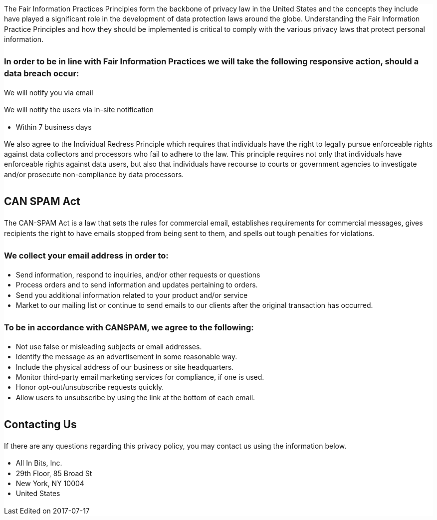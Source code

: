 The Fair Information Practices Principles form the backbone of privacy law in the United States and the concepts they include have played a significant role in the development of data protection laws around the globe. Understanding the Fair Information Practice Principles and how they should be implemented is critical to comply with the various privacy laws that protect personal information.

### In order to be in line with Fair Information Practices we will take the following responsive action, should a data breach occur:

We will notify you via email

We will notify the users via in-site notification

* Within 7 business days

We also agree to the Individual Redress Principle which requires that individuals have the right to legally pursue enforceable rights against data collectors and processors who fail to adhere to the law. This principle requires not only that individuals have enforceable rights against data users, but also that individuals have recourse to courts or government agencies to investigate and/or prosecute non-compliance by data processors.

## CAN SPAM Act

The CAN-SPAM Act is a law that sets the rules for commercial email, establishes requirements for commercial messages, gives recipients the right to have emails stopped from being sent to them, and spells out tough penalties for violations.

### We collect your email address in order to:

* Send information, respond to inquiries, and/or other requests or questions
* Process orders and to send information and updates pertaining to orders.
* Send you additional information related to your product and/or service
* Market to our mailing list or continue to send emails to our clients after the original transaction has occurred.

### To be in accordance with CANSPAM, we agree to the following:

* Not use false or misleading subjects or email addresses.
* Identify the message as an advertisement in some reasonable way.
* Include the physical address of our business or site headquarters.
* Monitor third-party email marketing services for compliance, if one is used.
* Honor opt-out/unsubscribe requests quickly.
* Allow users to unsubscribe by using the link at the bottom of each email.

## Contacting Us

If there are any questions regarding this privacy policy, you may contact us using the information below.

* All In Bits, Inc.
* 29th Floor, 85 Broad St
* New York, NY 10004
* United States

Last Edited on 2017-07-17
